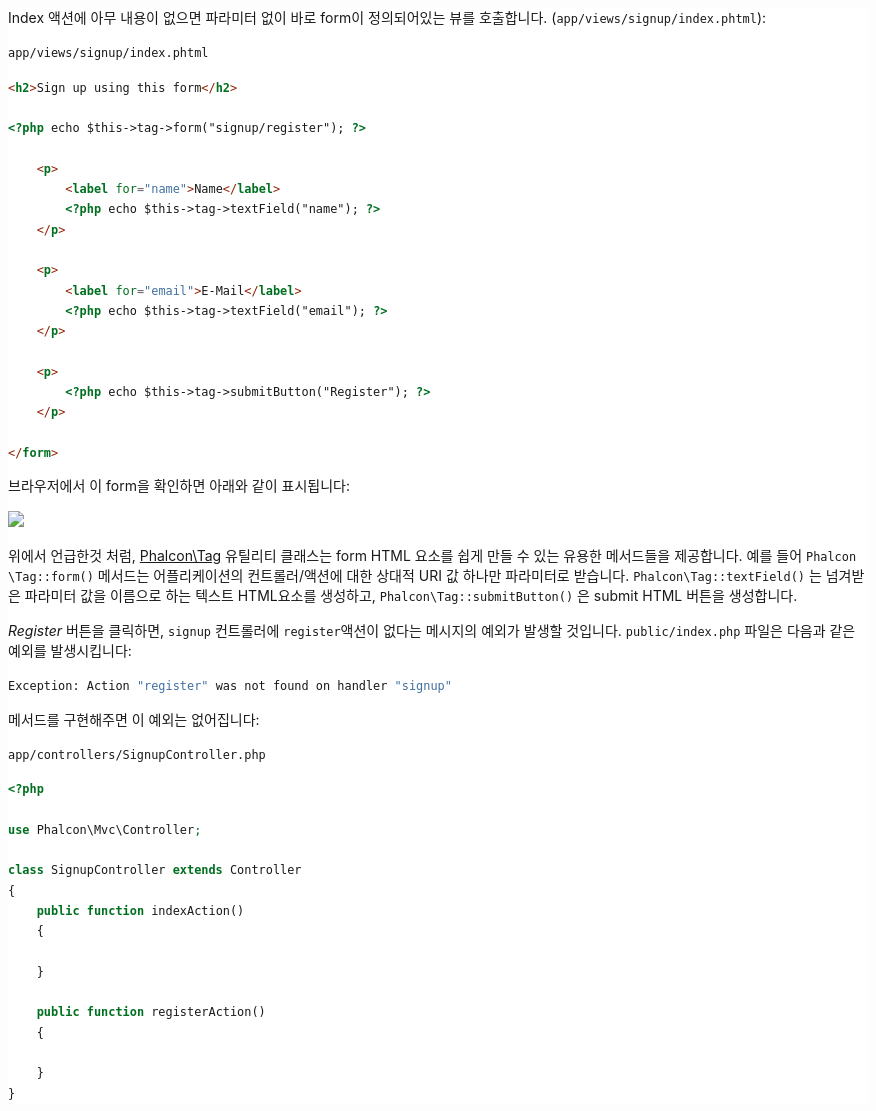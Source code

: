 Index 액션에 아무 내용이 없으면 파라미터 없이 바로 form이 정의되어있는 뷰를 호출합니다. (`app/views/signup/index.phtml`):

`app/views/signup/index.phtml`

```html
<h2>Sign up using this form</h2>

<?php echo $this->tag->form("signup/register"); ?>

    <p>
        <label for="name">Name</label>
        <?php echo $this->tag->textField("name"); ?>
    </p>

    <p>
        <label for="email">E-Mail</label>
        <?php echo $this->tag->textField("email"); ?>
    </p>

    <p>
        <?php echo $this->tag->submitButton("Register"); ?>
    </p>

</form>
```

브라우저에서 이 form을 확인하면 아래와 같이 표시됩니다:

![](/assets/images/content/tutorial-basic-3.png)

위에서 언급한것 처럼, [Phalcon\Tag](tag) 유틸리티 클래스는 form HTML 요소를 쉽게 만들 수 있는 유용한 메서드들을 제공합니다. 예를 들어 `Phalcon\Tag::form()` 메서드는 어플리케이션의 컨트롤러/액션에 대한 상대적 URI 값 하나만 파라미터로 받습니다. `Phalcon\Tag::textField()` 는 넘겨받은 파라미터 값을 이름으로 하는 텍스트 HTML요소를 생성하고, `Phalcon\Tag::submitButton()` 은 submit HTML 버튼을 생성합니다.

*Register* 버튼을 클릭하면, `signup` 컨트롤러에 `register`액션이 없다는 메시지의 예외가 발생할 것입니다. `public/index.php` 파일은 다음과 같은 예외를 발생시킵니다:

```bash
Exception: Action "register" was not found on handler "signup"
```

메서드를 구현해주면 이 예외는 없어집니다:

`app/controllers/SignupController.php`

```php
<?php

use Phalcon\Mvc\Controller;

class SignupController extends Controller
{
    public function indexAction()
    {

    }

    public function registerAction()
    {

    }
}
```
